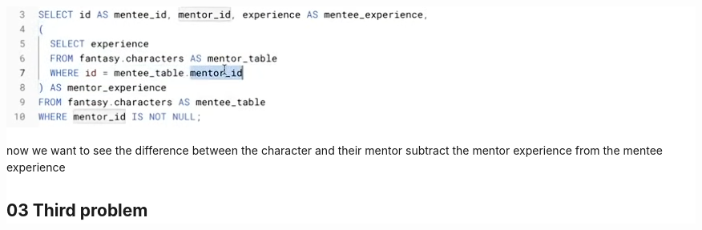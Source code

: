 ![alt text](<Pasted image 20240624050149.png>)

now we want to see the difference between the character and their mentor
subtract the mentor experience from the mentee experience

## 03 Third problem


























